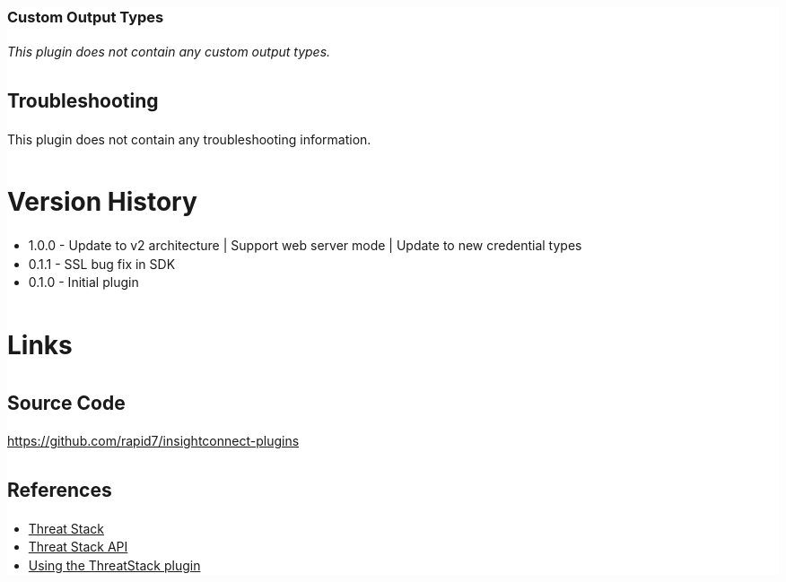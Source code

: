 ### Custom Output Types

_This plugin does not contain any custom output types._

## Troubleshooting

This plugin does not contain any troubleshooting information.

# Version History

* 1.0.0 - Update to v2 architecture | Support web server mode | Update to new credential types
* 0.1.1 - SSL bug fix in SDK
* 0.1.0 - Initial plugin

# Links

## Source Code

https://github.com/rapid7/insightconnect-plugins

## References

* [Threat Stack](https://threatstack.com)
* [Threat Stack API](https://app.threatstack.com/api/docs)
* [Using the ThreatStack plugin](https://docs.komand.com/docs/using-the-threatstack-plugin)

